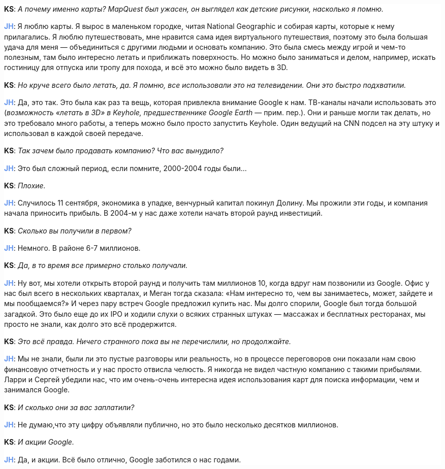 **KS**: _А почему именно карты? MapQuest был ужасен, он выглядел как детские рисунки, насколько я помню._

**<span style="color: #6495ed">JH</span>**: Я люблю карты. Я вырос в маленьком городке, читая National Geographic и собирая карты, которые к нему прилагались. Я люблю путешествовать, мне нравится сама идея виртуального путешествия, поэтому это была большая удача для меня — объединиться с другими людьми и основать компанию. Это была смесь между игрой и чем-то полезным, там было интересно летать и приближать поверхность. Но можно было заниматься и делом, например, искать гостиницу для отпуска или тропу для похода, и всё это можно было видеть в 3D. 

**KS**: _Но круче всего было летать, да. Я помню, все использовали это на телевидении. Они это быстро подхватили._

**<span style="color: #6495ed">JH</span>**: Да, это так. Это была как раз та вещь, которая привлекла внимание Google к нам. ТВ-каналы начали использовать это (_возможность «летать в 3D» в Keyhole, предшественнике Google Earth_ — прим. пер.). Они и раньше могли так делать, но это требовало много работы, а теперь можно было просто запустить Keyhole. Один ведущий на CNN подсел на эту штуку и использовал в каждой своей передаче.

**KS**: _Так зачем было продавать компанию? Что вас вынудило?_

**<span style="color: #6495ed">JH</span>**: Это был сложный период, если помните, 2000-2004 годы были...

**KS**: _Плохие._

**<span style="color: #6495ed">JH</span>**: Случилось 11 сентября, экономика в упадке, венчурный капитал покинул Долину. Мы прожили эти годы, и компания начала приносить прибыль. В 2004-м у нас даже хотели начать второй раунд инвестиций.

**KS**: _Сколько вы получили в первом?_

**<span style="color: #6495ed">JH</span>**: Немного. В районе 6-7 миллионов.

**KS**: _Да, в то время все примерно столько получали._

**<span style="color: #6495ed">JH</span>**: Ну вот, мы хотели открыть второй раунд и получить там миллионов 10, когда вдруг нам позвонили из Google. Офис у нас был всего в нескольких кварталах, и Меган тогда сказала: «Нам интересно то, чем вы занимаетесь, может, зайдете и мы пообщаемся?» И через пару встреч Google предложил купить нас. Мы долго спорили, Google был тогда большой загадкой. Это было еще до их IPO и ходили слухи о всяких странных штуках — массажах и бесплатных ресторанах, мы просто не знали, как долго это всё продержится.

**KS**: _Это всё правда. Ничего странного пока вы не перечислили, но продолжайте._

**<span style="color: #6495ed">JH</span>**: Мы не знали, были ли это пустые разговоры или реальность, но в процессе переговоров они показали нам свою финансовую отчетность и у нас просто отвисла челюсть. Я никогда не видел частную компанию с такими прибылями. Ларри и Сергей убедили нас, что им очень-очень интересна идея использования карт для поиска информации, чем и занимался Google.

**KS**: _И сколько они за вас заплатили?_

**<span style="color: #6495ed">JH</span>**: Не думаю,что эту цифру объявляли публично, но это было несколько десятков миллионов.

**KS**: _И акции Google._

**<span style="color: #6495ed">JH</span>**: Да, и акции. Всё было отлично, Google заботился о нас годами.
